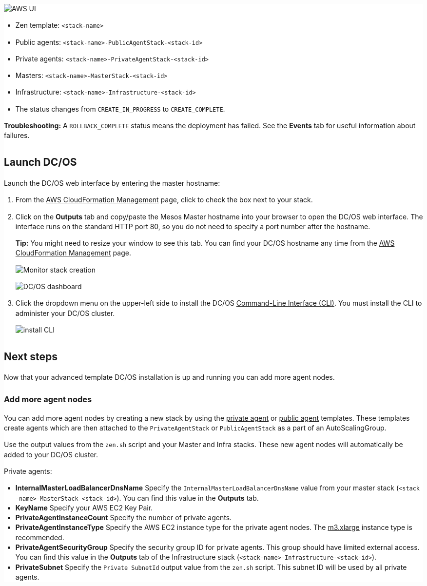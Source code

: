    ![AWS UI](/1.9/img/aws-advanced-2.png)

   *  Zen template: `<stack-name>`
   *  Public agents: `<stack-name>-PublicAgentStack-<stack-id>`
   *  Private agents: `<stack-name>-PrivateAgentStack-<stack-id>`
   *  Masters: `<stack-name>-MasterStack-<stack-id>`
   *  Infrastructure: `<stack-name>-Infrastructure-<stack-id>`

* The status changes from `CREATE_IN_PROGRESS` to `CREATE_COMPLETE`.

**Troubleshooting:** A `ROLLBACK_COMPLETE` status means the deployment has failed. See the **Events** tab for useful information about failures.

## Launch DC/OS

Launch the DC/OS web interface by entering the master hostname:

1.  From the <a href="https://console.aws.amazon.com/cloudformation/home" target="_blank">AWS CloudFormation Management</a> page, click to check the box next to your stack.

2.  Click on the **Outputs** tab and copy/paste the Mesos Master hostname into your browser to open the DC/OS web interface. The interface runs on the standard HTTP port 80, so you do not need to specify a port number after the hostname.

    **Tip:** You might need to resize your window to see this tab. You can find your DC/OS hostname any time from the <a href="https://console.aws.amazon.com/cloudformation/home" target="_blank">AWS CloudFormation Management</a> page.

    ![Monitor stack creation](/1.9/img/dcos-aws-step3a.png)

    ![DC/OS dashboard](/1.9/img/dcos-gui.png)

1.  Click the dropdown menu on the upper-left side to install the DC/OS [Command-Line Interface (CLI)][2]. You must install the CLI to administer your DC/OS cluster.

    ![install CLI](/1.9/img/install-cli-terminal.png)

## Next steps

Now that your advanced template DC/OS installation is up and running you can add more agent nodes.

### Add more agent nodes

You can add more agent nodes by creating a new stack by using the [private agent](/1.9/installing/oss/cloud/aws/advanced/template-reference/#private-agent) or [public agent](/1.9/installing/oss/cloud/aws/advanced/template-reference/#public-agent) templates. These templates create agents which are then attached to the `PrivateAgentStack` or `PublicAgentStack` as a part of an AutoScalingGroup.

Use the output values from the `zen.sh` script and your Master and Infra stacks. These new agent nodes will automatically be added to your DC/OS cluster.

Private agents:

*  **InternalMasterLoadBalancerDnsName** Specify the `InternalMasterLoadBalancerDnsName` value from your master stack (`<stack-name>-MasterStack-<stack-id>`). You can find this value in the **Outputs** tab.
*  **KeyName** Specify your AWS EC2 Key Pair.
*  **PrivateAgentInstanceCount** Specify the number of private agents.
*  **PrivateAgentInstanceType** Specify the AWS EC2 instance type for the private agent nodes. The <a href="https://aws.amazon.com/ec2/pricing/" target="_blank">m3.xlarge</a> instance type is recommended.
*  **PrivateAgentSecurityGroup** Specify the security group ID for private agents. This group should have limited external access. You can find this value in the **Outputs** tab of the Infrastructure stack (`<stack-name>-Infrastructure-<stack-id>`).
*  **PrivateSubnet** Specify the `Private SubnetId` output value from the `zen.sh` script. This subnet ID will be used by all private agents.


 [2]: /1.9/cli/install/